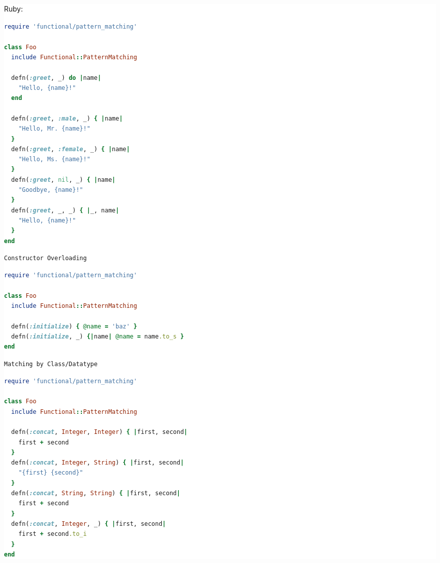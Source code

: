    Ruby:
   
   ```ruby
   require 'functional/pattern_matching'
   
   class Foo
     include Functional::PatternMatching
   
     defn(:greet, _) do |name|
       "Hello, {name}!"
     end
   
     defn(:greet, :male, _) { |name|
       "Hello, Mr. {name}!"
     }
     defn(:greet, :female, _) { |name|
       "Hello, Ms. {name}!"
     }
     defn(:greet, nil, _) { |name|
       "Goodbye, {name}!"
     }
     defn(:greet, _, _) { |_, name|
       "Hello, {name}!"
     }
   end
   ```
   
    Constructor Overloading
   
   ```ruby
   require 'functional/pattern_matching'
   
   class Foo
     include Functional::PatternMatching
   
     defn(:initialize) { @name = 'baz' }
     defn(:initialize, _) {|name| @name = name.to_s }
   end
   ```
   
    Matching by Class/Datatype
   
   ```ruby
   require 'functional/pattern_matching'
   
   class Foo
     include Functional::PatternMatching
   
     defn(:concat, Integer, Integer) { |first, second|
       first + second
     }
     defn(:concat, Integer, String) { |first, second|
       "{first} {second}"
     }
     defn(:concat, String, String) { |first, second|
       first + second
     }
     defn(:concat, Integer, _) { |first, second|
       first + second.to_i
     }
   end
   ```
   